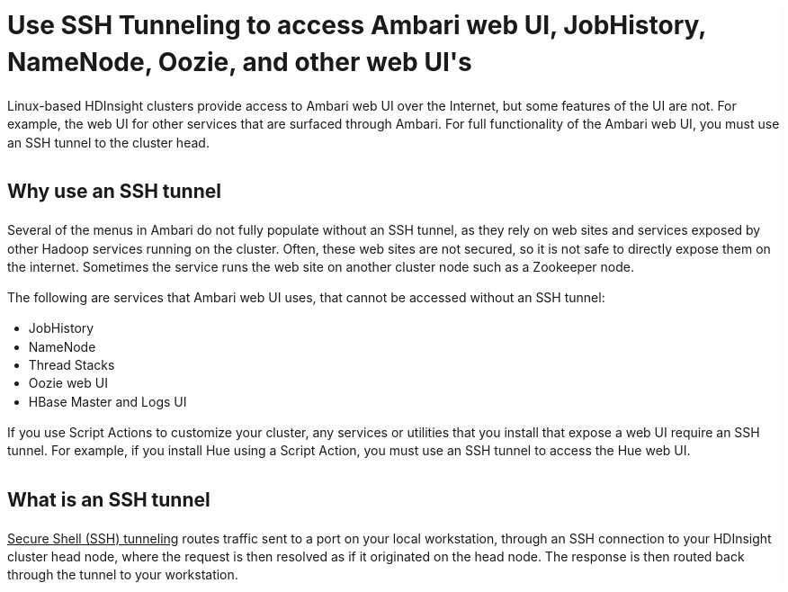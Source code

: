 <properties
    pageTitle="Use SSH tunneling to access Azure HDInsight services | Azure"
    description="Learn how to use an SSH tunnel to securely browse web resources hosted on your Linux-based HDInsight nodes."
    services="hdinsight"
    documentationcenter=""
    author="Blackmist"
    manager="jhubbard"
    editor="cgronlun" />
<tags
    ms.assetid="879834a4-52d0-499c-a3ae-8d28863abf65"
    ms.service="hdinsight"
    ms.devlang="na"
    ms.topic="article"
    ms.tgt_pltfrm="na"
    ms.workload="big-data"
    ms.date="03/06/2017"
    wacn.date=""
    ms.author="larryfr" />

# Use SSH Tunneling to access Ambari web UI, JobHistory, NameNode, Oozie, and other web UI's

Linux-based HDInsight clusters provide access to Ambari web UI over the Internet, but some features of the UI are not. For example, the web UI for other services that are surfaced through Ambari. For full functionality of the Ambari web UI, you must use an SSH tunnel to the cluster head.

## Why use an SSH tunnel

Several of the menus in Ambari do not fully populate without an SSH tunnel, as they rely on web sites and services exposed by other Hadoop services running on the cluster. Often, these web sites are not secured, so it is not safe to directly expose them on the internet. Sometimes the service runs the web site on another cluster node such as a Zookeeper node.

The following are services that Ambari web UI uses, that cannot be accessed without an SSH tunnel:

* JobHistory
* NameNode
* Thread Stacks
* Oozie web UI
* HBase Master and Logs UI

If you use Script Actions to customize your cluster, any services or utilities that you install that expose a web UI require an SSH tunnel. For example, if you install Hue using a Script Action, you must use an SSH tunnel to access the Hue web UI.

## What is an SSH tunnel

[Secure Shell (SSH) tunneling](https://en.wikipedia.org/wiki/Tunneling_protocol#Secure_Shell_tunneling) routes traffic sent to a port on your local workstation, through an SSH connection to your HDInsight cluster head node, where the request is then resolved as if it originated on the head node. The response is then routed back through the tunnel to your workstation.
